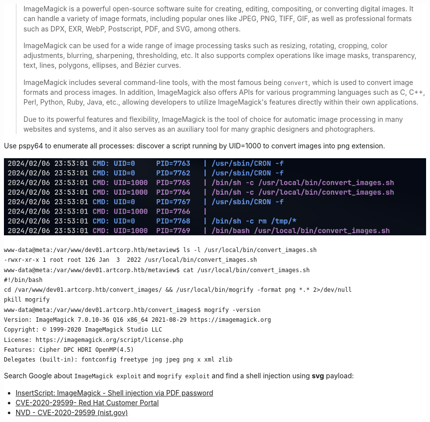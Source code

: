 > ImageMagick is a powerful open-source software suite for creating, editing, compositing, or converting digital images. It can handle a variety of image formats, including popular ones like JPEG, PNG, TIFF, GIF, as well as professional formats such as DPX, EXR, WebP, Postscript, PDF, and SVG, among others.
>
> ImageMagick can be used for a wide range of image processing tasks such as resizing, rotating, cropping, color adjustments, blurring, sharpening, thresholding, etc. It also supports complex operations like image masks, transparency, text, lines, polygons, ellipses, and Bézier curves.
>
> ImageMagick includes several command-line tools, with the most famous being `convert`, which is used to convert image formats and process images. In addition, ImageMagick also offers APIs for various programming languages such as C, C++, Perl, Python, Ruby, Java, etc., allowing developers to utilize ImageMagick's features directly within their own applications.
>
> Due to its powerful features and flexibility, ImageMagick is the tool of choice for automatic image processing in many websites and systems, and it also serves as an auxiliary tool for many graphic designers and photographers.

Use pspy64 to enumerate all processes: discover a script running by UID=1000 to convert images into png extension.

![image-20240207171821124](./Meta.assets/image-20240207171821124.png)

```console
www-data@meta:/var/www/dev01.artcorp.htb/metaview$ ls -l /usr/local/bin/convert_images.sh
-rwxr-xr-x 1 root root 126 Jan  3  2022 /usr/local/bin/convert_images.sh
www-data@meta:/var/www/dev01.artcorp.htb/metaview$ cat /usr/local/bin/convert_images.sh
#!/bin/bash
cd /var/www/dev01.artcorp.htb/convert_images/ && /usr/local/bin/mogrify -format png *.* 2>/dev/null
pkill mogrify
www-data@meta:/var/www/dev01.artcorp.htb/convert_images$ mogrify -version
Version: ImageMagick 7.0.10-36 Q16 x86_64 2021-08-29 https://imagemagick.org
Copyright: © 1999-2020 ImageMagick Studio LLC
License: https://imagemagick.org/script/license.php
Features: Cipher DPC HDRI OpenMP(4.5)
Delegates (built-in): fontconfig freetype jng jpeg png x xml zlib
```

Search Google about `ImageMagick exploit` and `mogrify exploit` and find a shell injection using **svg** payload:

- [InsertScript: ImageMagick - Shell injection via PDF password](https://insert-script.blogspot.com/2020/11/imagemagick-shell-injection-via-pdf.html)
- [CVE-2020-29599- Red Hat Customer Portal](https://access.redhat.com/security/cve/cve-2020-29599)
- [NVD - CVE-2020-29599 (nist.gov)](https://nvd.nist.gov/vuln/detail/CVE-2020-29599)
